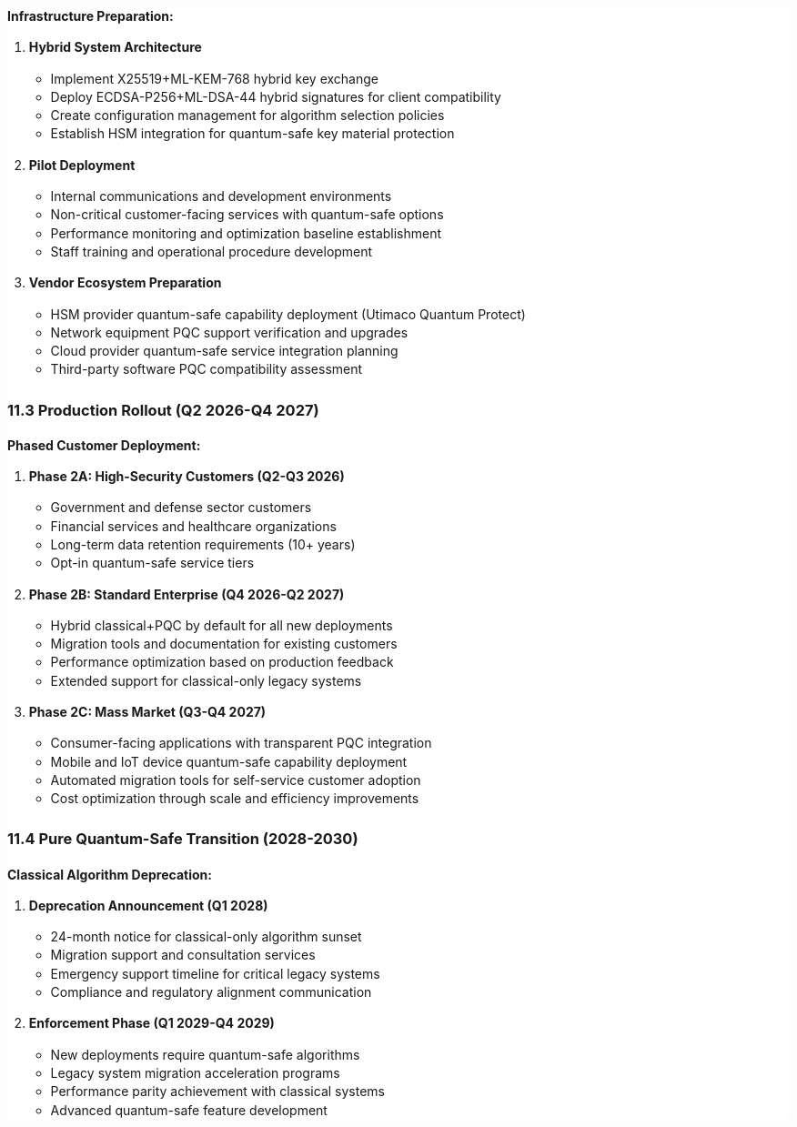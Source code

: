 **Infrastructure Preparation:**
1. **Hybrid System Architecture**
   - Implement X25519+ML-KEM-768 hybrid key exchange
   - Deploy ECDSA-P256+ML-DSA-44 hybrid signatures for client compatibility  
   - Create configuration management for algorithm selection policies
   - Establish HSM integration for quantum-safe key material protection

2. **Pilot Deployment**
   - Internal communications and development environments
   - Non-critical customer-facing services with quantum-safe options
   - Performance monitoring and optimization baseline establishment
   - Staff training and operational procedure development

3. **Vendor Ecosystem Preparation**
   - HSM provider quantum-safe capability deployment (Utimaco Quantum Protect)
   - Network equipment PQC support verification and upgrades
   - Cloud provider quantum-safe service integration planning
   - Third-party software PQC compatibility assessment

### 11.3 Production Rollout (Q2 2026-Q4 2027)

**Phased Customer Deployment:**
1. **Phase 2A: High-Security Customers (Q2-Q3 2026)**
   - Government and defense sector customers
   - Financial services and healthcare organizations
   - Long-term data retention requirements (10+ years)
   - Opt-in quantum-safe service tiers

2. **Phase 2B: Standard Enterprise (Q4 2026-Q2 2027)**
   - Hybrid classical+PQC by default for all new deployments
   - Migration tools and documentation for existing customers
   - Performance optimization based on production feedback
   - Extended support for classical-only legacy systems

3. **Phase 2C: Mass Market (Q3-Q4 2027)**
   - Consumer-facing applications with transparent PQC integration
   - Mobile and IoT device quantum-safe capability deployment
   - Automated migration tools for self-service customer adoption
   - Cost optimization through scale and efficiency improvements

### 11.4 Pure Quantum-Safe Transition (2028-2030)

**Classical Algorithm Deprecation:**
1. **Deprecation Announcement (Q1 2028)**
   - 24-month notice for classical-only algorithm sunset
   - Migration support and consultation services
   - Emergency support timeline for critical legacy systems
   - Compliance and regulatory alignment communication

2. **Enforcement Phase (Q1 2029-Q4 2029)**
   - New deployments require quantum-safe algorithms
   - Legacy system migration acceleration programs
   - Performance parity achievement with classical systems
   - Advanced quantum-safe feature development
